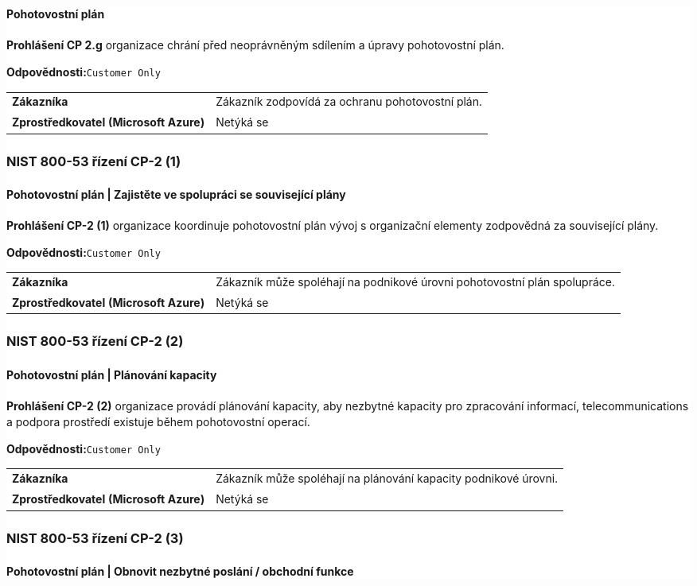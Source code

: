 #### <a name="contingency-plan"></a>Pohotovostní plán

**Prohlášení CP 2.g** organizace chrání před neoprávněným sdílením a úpravy pohotovostní plán.

**Odpovědnosti:**`Customer Only`

|||
|---|---|
| **Zákazníka** | Zákazník zodpovídá za ochranu pohotovostní plán. |
| **Zprostředkovatel (Microsoft Azure)** | Netýká se |


 ### <a name="nist-800-53-control-cp-2-1"></a>NIST 800-53 řízení CP-2 (1)

#### <a name="contingency-plan--coordinate-with-related-plans"></a>Pohotovostní plán | Zajistěte ve spolupráci se související plány

**Prohlášení CP-2 (1)** organizace koordinuje pohotovostní plán vývoj s organizační elementy zodpovědná za související plány.

**Odpovědnosti:**`Customer Only`

|||
|---|---|
| **Zákazníka** | Zákazník může spoléhají na podnikové úrovni pohotovostní plán spolupráce. |
| **Zprostředkovatel (Microsoft Azure)** | Netýká se |


 ### <a name="nist-800-53-control-cp-2-2"></a>NIST 800-53 řízení CP-2 (2)

#### <a name="contingency-plan--capacity-planning"></a>Pohotovostní plán | Plánování kapacity

**Prohlášení CP-2 (2)** organizace provádí plánování kapacity, aby nezbytné kapacity pro zpracování informací, telecommunications a podpora prostředí existuje během pohotovostní operací.

**Odpovědnosti:**`Customer Only`

|||
|---|---|
| **Zákazníka** | Zákazník může spoléhají na plánování kapacity podnikové úrovni. |
| **Zprostředkovatel (Microsoft Azure)** | Netýká se |


 ### <a name="nist-800-53-control-cp-2-3"></a>NIST 800-53 řízení CP-2 (3)

#### <a name="contingency-plan--resume-essential-missions--business-functions"></a>Pohotovostní plán | Obnovit nezbytné poslání / obchodní funkce

